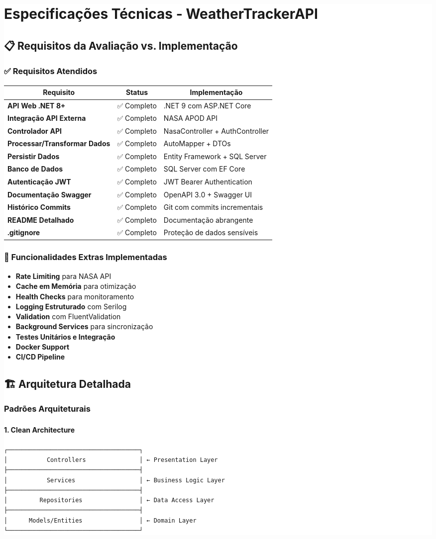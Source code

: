 # Especificações Técnicas - WeatherTrackerAPI

## 📋 Requisitos da Avaliação vs. Implementação

### ✅ Requisitos Atendidos

| Requisito | Status | Implementação |
|-----------|--------|---------------|
| **API Web .NET 8+** | ✅ Completo | .NET 9 com ASP.NET Core |
| **Integração API Externa** | ✅ Completo | NASA APOD API |
| **Controlador API** | ✅ Completo | NasaController + AuthController |
| **Processar/Transformar Dados** | ✅ Completo | AutoMapper + DTOs |
| **Persistir Dados** | ✅ Completo | Entity Framework + SQL Server |
| **Banco de Dados** | ✅ Completo | SQL Server com EF Core |
| **Autenticação JWT** | ✅ Completo | JWT Bearer Authentication |
| **Documentação Swagger** | ✅ Completo | OpenAPI 3.0 + Swagger UI |
| **Histórico Commits** | ✅ Completo | Git com commits incrementais |
| **README Detalhado** | ✅ Completo | Documentação abrangente |
| **.gitignore** | ✅ Completo | Proteção de dados sensíveis |

### 🎯 Funcionalidades Extras Implementadas

- **Rate Limiting** para NASA API
- **Cache em Memória** para otimização
- **Health Checks** para monitoramento
- **Logging Estruturado** com Serilog
- **Validation** com FluentValidation
- **Background Services** para sincronização
- **Testes Unitários e Integração**
- **Docker Support**
- **CI/CD Pipeline**

## 🏗️ Arquitetura Detalhada

### Padrões Arquiteturais

#### 1. Clean Architecture
```
┌─────────────────────────────────────┐
│           Controllers               │ ← Presentation Layer
├─────────────────────────────────────┤
│           Services                  │ ← Business Logic Layer
├─────────────────────────────────────┤
│         Repositories                │ ← Data Access Layer
├─────────────────────────────────────┤
│      Models/Entities                │ ← Domain Layer
└─────────────────────────────────────┘
```
